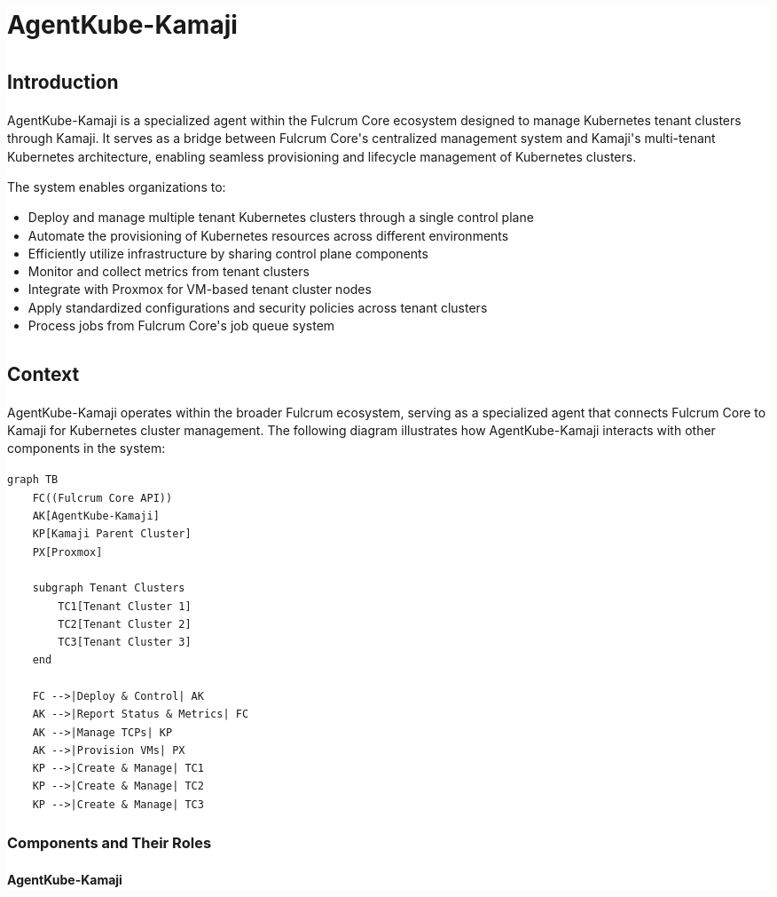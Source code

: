 # AgentKube-Kamaji

## Introduction

AgentKube-Kamaji is a specialized agent within the Fulcrum Core ecosystem designed to manage Kubernetes tenant clusters through Kamaji. It serves as a bridge between Fulcrum Core's centralized management system and Kamaji's multi-tenant Kubernetes architecture, enabling seamless provisioning and lifecycle management of Kubernetes clusters.

The system enables organizations to:

- Deploy and manage multiple tenant Kubernetes clusters through a single control plane
- Automate the provisioning of Kubernetes resources across different environments
- Efficiently utilize infrastructure by sharing control plane components
- Monitor and collect metrics from tenant clusters
- Integrate with Proxmox for VM-based tenant cluster nodes
- Apply standardized configurations and security policies across tenant clusters
- Process jobs from Fulcrum Core's job queue system

## Context

AgentKube-Kamaji operates within the broader Fulcrum ecosystem, serving as a specialized agent that connects Fulcrum Core to Kamaji for Kubernetes cluster management. The following diagram illustrates how AgentKube-Kamaji interacts with other components in the system:

```mermaid
graph TB
    FC((Fulcrum Core API))
    AK[AgentKube-Kamaji]
    KP[Kamaji Parent Cluster]
    PX[Proxmox]
    
    subgraph Tenant Clusters
        TC1[Tenant Cluster 1]
        TC2[Tenant Cluster 2]
        TC3[Tenant Cluster 3]
    end
    
    FC -->|Deploy & Control| AK
    AK -->|Report Status & Metrics| FC
    AK -->|Manage TCPs| KP
    AK -->|Provision VMs| PX
    KP -->|Create & Manage| TC1
    KP -->|Create & Manage| TC2
    KP -->|Create & Manage| TC3
```

### Components and Their Roles

#### AgentKube-Kamaji
